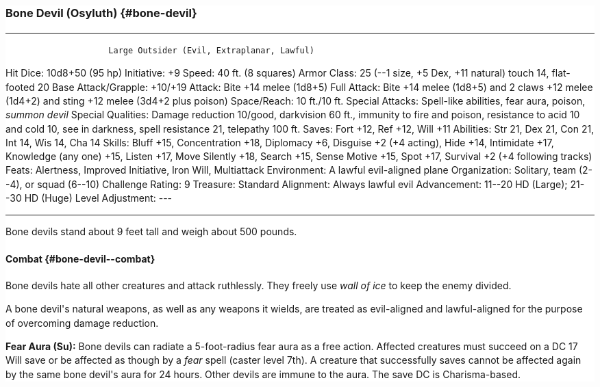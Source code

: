 ### Bone Devil (Osyluth) {#bone-devil}

  ---------------------- ----------------------------------------------------------------------------------------------------------------------------------------------------------------------------------------------------------------------------------
                         Large Outsider (Evil, Extraplanar, Lawful)
  Hit Dice:              10d8+50 (95 hp)
  Initiative:            +9
  Speed:                 40 ft. (8 squares)
  Armor Class:           25 (--1 size, +5 Dex, +11 natural) touch 14, flat-footed 20
  Base Attack/Grapple:   +10/+19
  Attack:                Bite +14 melee (1d8+5)
  Full Attack:           Bite +14 melee (1d8+5) and 2 claws +12 melee (1d4+2) and sting +12 melee (3d4+2 plus poison)
  Space/Reach:           10 ft./10 ft.
  Special Attacks:       Spell-like abilities, fear aura, poison, *summon devil*
  Special Qualities:     Damage reduction 10/good, darkvision 60 ft., immunity to fire and poison, resistance to acid 10 and cold 10, see in darkness, spell resistance 21, telepathy 100 ft.
  Saves:                 Fort +12, Ref +12, Will +11
  Abilities:             Str 21, Dex 21, Con 21, Int 14, Wis 14, Cha 14
  Skills:                Bluff +15, Concentration +18, Diplomacy +6, Disguise +2 (+4 acting), Hide +14, Intimidate +17, Knowledge (any one) +15, Listen +17, Move Silently +18, Search +15, Sense Motive +15, Spot +17, Survival +2 (+4 following tracks)
  Feats:                 Alertness, Improved Initiative, Iron Will, Multiattack
  Environment:           A lawful evil-aligned plane
  Organization:          Solitary, team (2--4), or squad (6--10)
  Challenge Rating:      9
  Treasure:              Standard
  Alignment:             Always lawful evil
  Advancement:           11--20 HD (Large); 21--30 HD (Huge)
  Level Adjustment:      ---
  ---------------------- ----------------------------------------------------------------------------------------------------------------------------------------------------------------------------------------------------------------------------------

Bone devils stand about 9 feet tall and weigh about 500 pounds.

#### Combat {#bone-devil--combat}

Bone devils hate all other creatures and attack ruthlessly. They freely
use *wall of ice* to keep the enemy divided.

A bone devil's natural weapons, as well as any weapons it wields, are
treated as evil-aligned and lawful-aligned for the purpose of overcoming
damage reduction.

**Fear Aura (Su):** Bone devils can radiate a 5-foot-radius fear aura as
a free action. Affected creatures must succeed on a DC 17 Will save or
be affected as though by a *fear* spell (caster level 7th). A creature
that successfully saves cannot be affected again by the same bone
devil's aura for 24 hours. Other devils are immune to the aura. The save
DC is Charisma-based.
